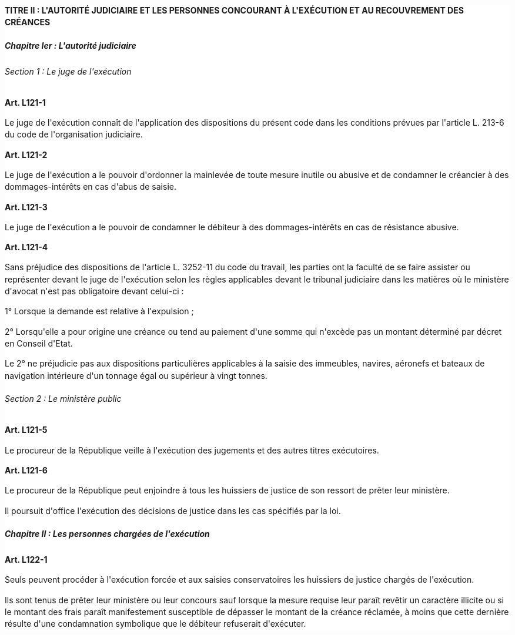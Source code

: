 #### TITRE II : L'AUTORITÉ JUDICIAIRE ET LES PERSONNES CONCOURANT À L'EXÉCUTION ET AU RECOUVREMENT DES CRÉANCES

##### Chapitre Ier : L'autorité judiciaire

###### Section 1 : Le juge de l'exécution

**Art. L121-1**

Le juge de l'exécution connaît de l'application des dispositions du présent code dans les conditions prévues par l'article L. 213-6 du code de l'organisation judiciaire.

**Art. L121-2**

Le juge de l'exécution a le pouvoir d'ordonner la mainlevée de toute mesure inutile ou abusive et de condamner le créancier à des dommages-intérêts en cas d'abus de saisie.

**Art. L121-3**

Le juge de l'exécution a le pouvoir de condamner le débiteur à des dommages-intérêts en cas de résistance abusive.

**Art. L121-4**

Sans préjudice des dispositions de l'article L. 3252-11 du code du travail, les parties ont la faculté de se faire assister ou représenter devant le juge de l'exécution selon les règles applicables devant le tribunal judiciaire dans les matières où le ministère d'avocat n'est pas obligatoire devant celui-ci :

1° Lorsque la demande est relative à l'expulsion ;

2° Lorsqu'elle a pour origine une créance ou tend au paiement d'une somme qui n'excède pas un montant déterminé par décret en Conseil d'Etat.

Le 2° ne préjudicie pas aux dispositions particulières applicables à la saisie des immeubles, navires, aéronefs et bateaux de navigation intérieure d'un tonnage égal ou supérieur à vingt tonnes.

###### Section 2 : Le ministère public

**Art. L121-5**

Le procureur de la République veille à l'exécution des jugements et des autres titres exécutoires.

**Art. L121-6**

Le procureur de la République peut enjoindre à tous les huissiers de justice de son ressort de prêter leur ministère.

Il poursuit d'office l'exécution des décisions de justice dans les cas spécifiés par la loi.

##### Chapitre II : Les personnes chargées de l'exécution

**Art. L122-1**

Seuls peuvent procéder à l'exécution forcée et aux saisies conservatoires les huissiers de justice chargés de l'exécution.

Ils sont tenus de prêter leur ministère ou leur concours sauf lorsque la mesure requise leur paraît revêtir un caractère illicite ou si le montant des frais paraît manifestement susceptible de dépasser le montant de la créance réclamée, à moins que cette dernière résulte d'une condamnation symbolique que le débiteur refuserait d'exécuter.
